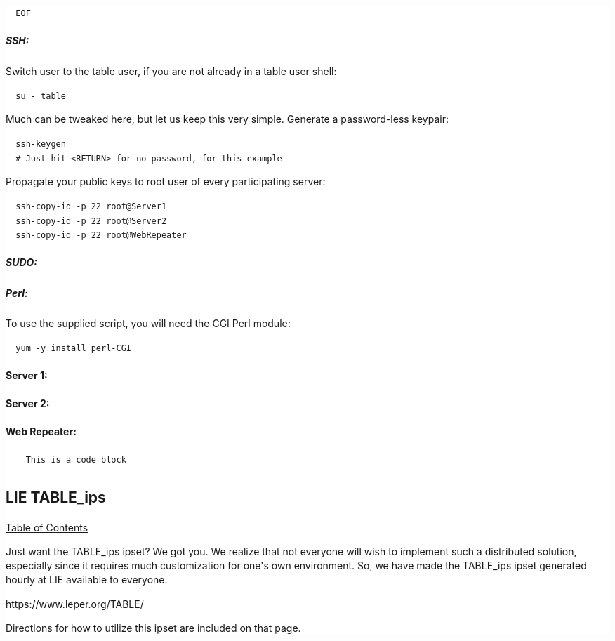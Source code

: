 ```
  EOF
```


##### SSH:

Switch user to the table user, if you are not already in a table user shell:
```
  su - table
```

Much can be tweaked here, but let us keep this very simple.  Generate a password-less keypair:
```
  ssh-keygen  
  # Just hit <RETURN> for no password, for this example
```

Propagate your public keys to root user of every participating server:
```
  ssh-copy-id -p 22 root@Server1
  ssh-copy-id -p 22 root@Server2
  ssh-copy-id -p 22 root@WebRepeater
```


##### SUDO:



##### Perl:

To use the supplied script, you will need the CGI Perl module:
```
  yum -y install perl-CGI
```


#### Server 1:



#### Server 2:

#### Web Repeater:

```
    This is a code block
```

## LIE TABLE_ips
[Table of Contents](#table-of-contents)

Just want the TABLE_ips ipset?  We got you.  We realize that not everyone will wish to implement such a distributed solution, especially since it requires much customization for one's own environment.  So, we have made the TABLE_ips ipset generated hourly at LIE available to everyone.

https://www.leper.org/TABLE/

Directions for how to utilize this ipset are included on that page.

